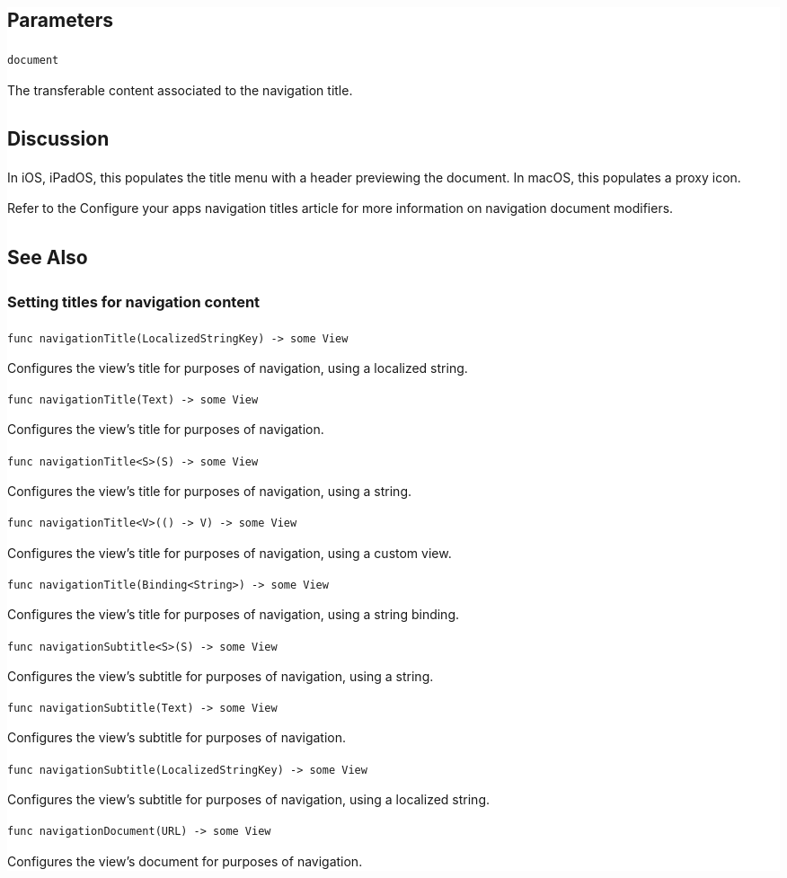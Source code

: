 
##  Parameters

`document`

    

The transferable content associated to the navigation title.

## Discussion

In iOS, iPadOS, this populates the title menu with a header previewing the
document. In macOS, this populates a proxy icon.

Refer to the Configure your apps navigation titles article for more
information on navigation document modifiers.

## See Also

### Setting titles for navigation content

`func navigationTitle(LocalizedStringKey) -> some View`

Configures the view’s title for purposes of navigation, using a localized
string.

`func navigationTitle(Text) -> some View`

Configures the view’s title for purposes of navigation.

`func navigationTitle<S>(S) -> some View`

Configures the view’s title for purposes of navigation, using a string.

`func navigationTitle<V>(() -> V) -> some View`

Configures the view’s title for purposes of navigation, using a custom view.

`func navigationTitle(Binding<String>) -> some View`

Configures the view’s title for purposes of navigation, using a string
binding.

`func navigationSubtitle<S>(S) -> some View`

Configures the view’s subtitle for purposes of navigation, using a string.

`func navigationSubtitle(Text) -> some View`

Configures the view’s subtitle for purposes of navigation.

`func navigationSubtitle(LocalizedStringKey) -> some View`

Configures the view’s subtitle for purposes of navigation, using a localized
string.

`func navigationDocument(URL) -> some View`

Configures the view’s document for purposes of navigation.
